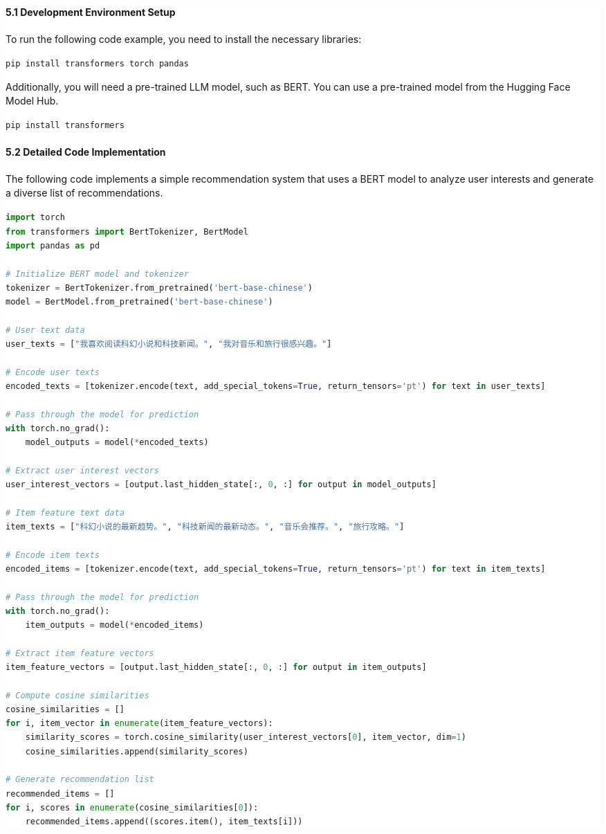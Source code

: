 #### 5.1 Development Environment Setup

To run the following code example, you need to install the necessary libraries:

```bash
pip install transformers torch pandas
```

Additionally, you will need a pre-trained LLM model, such as BERT. You can use a pre-trained model from the Hugging Face Model Hub.

```bash
pip install transformers
```

#### 5.2 Detailed Code Implementation

The following code implements a simple recommendation system that uses a BERT model to analyze user interests and generate a diverse list of recommendations.

```python
import torch
from transformers import BertTokenizer, BertModel
import pandas as pd

# Initialize BERT model and tokenizer
tokenizer = BertTokenizer.from_pretrained('bert-base-chinese')
model = BertModel.from_pretrained('bert-base-chinese')

# User text data
user_texts = ["我喜欢阅读科幻小说和科技新闻。", "我对音乐和旅行很感兴趣。"]

# Encode user texts
encoded_texts = [tokenizer.encode(text, add_special_tokens=True, return_tensors='pt') for text in user_texts]

# Pass through the model for prediction
with torch.no_grad():
    model_outputs = model(*encoded_texts)

# Extract user interest vectors
user_interest_vectors = [output.last_hidden_state[:, 0, :] for output in model_outputs]

# Item feature text data
item_texts = ["科幻小说的最新趋势。", "科技新闻的最新动态。", "音乐会推荐。", "旅行攻略。"]

# Encode item texts
encoded_items = [tokenizer.encode(text, add_special_tokens=True, return_tensors='pt') for text in item_texts]

# Pass through the model for prediction
with torch.no_grad():
    item_outputs = model(*encoded_items)

# Extract item feature vectors
item_feature_vectors = [output.last_hidden_state[:, 0, :] for output in item_outputs]

# Compute cosine similarities
cosine_similarities = []
for i, item_vector in enumerate(item_feature_vectors):
    similarity_scores = torch.cosine_similarity(user_interest_vectors[0], item_vector, dim=1)
    cosine_similarities.append(similarity_scores)

# Generate recommendation list
recommended_items = []
for i, scores in enumerate(cosine_similarities[0]):
    recommended_items.append((scores.item(), item_texts[i]))
```